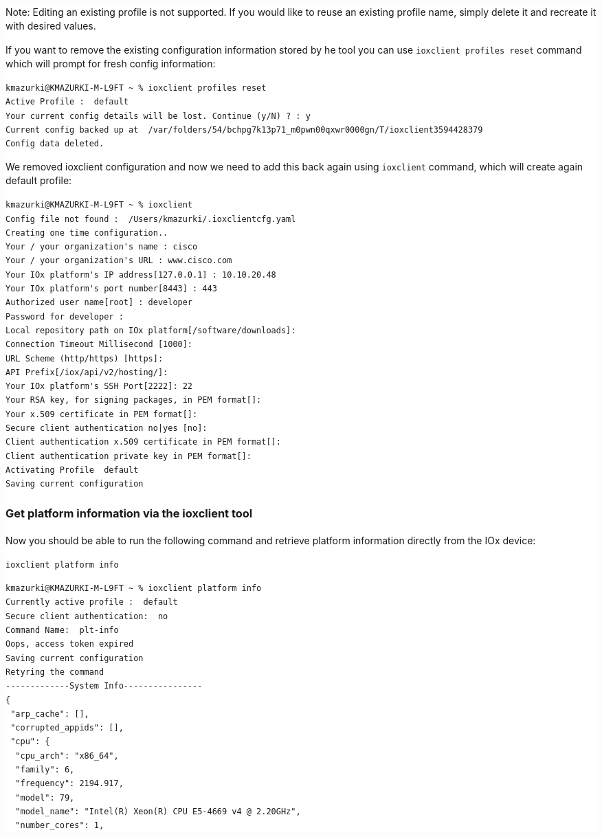Note: Editing an existing profile is not supported. If you would like to reuse an existing profile name, simply delete it and recreate it with desired values.

If you want to remove the existing configuration information stored by he tool you can use `ioxclient profiles reset` command which will prompt for fresh config information:

```
kmazurki@KMAZURKI-M-L9FT ~ % ioxclient profiles reset
Active Profile :  default
Your current config details will be lost. Continue (y/N) ? : y
Current config backed up at  /var/folders/54/bchpg7k13p71_m0pwn00qxwr0000gn/T/ioxclient3594428379
Config data deleted.
```

We removed ioxclient configuration and now we need to add this back again using `ioxclient` command, which will create again default profile:

```
kmazurki@KMAZURKI-M-L9FT ~ % ioxclient
Config file not found :  /Users/kmazurki/.ioxclientcfg.yaml
Creating one time configuration..
Your / your organization's name : cisco
Your / your organization's URL : www.cisco.com
Your IOx platform's IP address[127.0.0.1] : 10.10.20.48
Your IOx platform's port number[8443] : 443
Authorized user name[root] : developer
Password for developer : 
Local repository path on IOx platform[/software/downloads]: 
Connection Timeout Millisecond [1000]: 
URL Scheme (http/https) [https]: 
API Prefix[/iox/api/v2/hosting/]: 
Your IOx platform's SSH Port[2222]: 22
Your RSA key, for signing packages, in PEM format[]: 
Your x.509 certificate in PEM format[]: 
Secure client authentication no|yes [no]: 
Client authentication x.509 certificate in PEM format[]: 
Client authentication private key in PEM format[]: 
Activating Profile  default
Saving current configuration
```

### Get platform information via the ioxclient tool

Now you should be able to run the following command and retrieve platform information directly from the IOx device:

`ioxclient platform info`

```
kmazurki@KMAZURKI-M-L9FT ~ % ioxclient platform info
Currently active profile :  default
Secure client authentication:  no
Command Name:  plt-info
Oops, access token expired
Saving current configuration
Retyring the command
-------------System Info----------------
{
 "arp_cache": [],
 "corrupted_appids": [],
 "cpu": {
  "cpu_arch": "x86_64",
  "family": 6,
  "frequency": 2194.917,
  "model": 79,
  "model_name": "Intel(R) Xeon(R) CPU E5-4669 v4 @ 2.20GHz",
  "number_cores": 1,
```